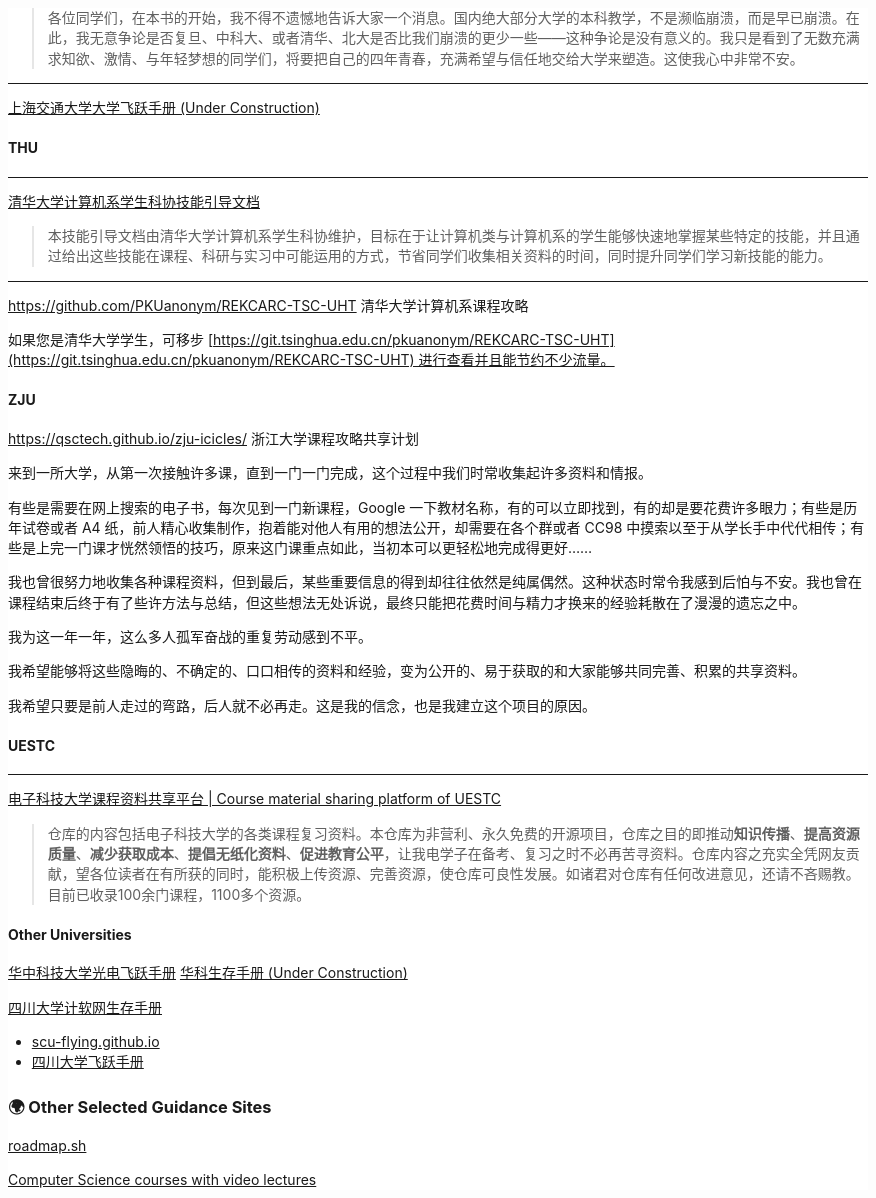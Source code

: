 > 各位同学们，在本书的开始，我不得不遗憾地告诉大家一个消息。国内绝大部分大学的本科教学，不是濒临崩溃，而是早已崩溃。在此，我无意争论是否复旦、中科大、或者清华、北大是否比我们崩溃的更少一些——这种争论是没有意义的。我只是看到了无数充满求知欲、激情、与年轻梦想的同学们，将要把自己的四年青春，充满希望与信任地交给大学来塑造。这使我心中非常不安。

---
[上海交通大学大学飞跃手册 (Under Construction)](https://survivesjtu.github.io/SJTU-Application/#/)
#### THU
---
[清华大学计算机系学生科协技能引导文档](https://docs.net9.org)

> 本技能引导文档由清华大学计算机系学生科协维护，目标在于让计算机类与计算机系的学生能够快速地掌握某些特定的技能，并且通过给出这些技能在课程、科研与实习中可能运用的方式，节省同学们收集相关资料的时间，同时提升同学们学习新技能的能力。

---
https://github.com/PKUanonym/REKCARC-TSC-UHT
清华大学计算机系课程攻略

如果您是清华大学学生，可移步 [https://git.tsinghua.edu.cn/pkuanonym/REKCARC-TSC-UHT](https://git.tsinghua.edu.cn/pkuanonym/REKCARC-TSC-UHT) 进行查看并且能节约不少流量。
#### ZJU
https://qsctech.github.io/zju-icicles/
浙江大学课程攻略共享计划

来到一所大学，从第一次接触许多课，直到一门一门完成，这个过程中我们时常收集起许多资料和情报。

有些是需要在网上搜索的电子书，每次见到一门新课程，Google 一下教材名称，有的可以立即找到，有的却是要花费许多眼力；有些是历年试卷或者 A4 纸，前人精心收集制作，抱着能对他人有用的想法公开，却需要在各个群或者 CC98 中摸索以至于从学长手中代代相传；有些是上完一门课才恍然领悟的技巧，原来这门课重点如此，当初本可以更轻松地完成得更好……

我也曾很努力地收集各种课程资料，但到最后，某些重要信息的得到却往往依然是纯属偶然。这种状态时常令我感到后怕与不安。我也曾在课程结束后终于有了些许方法与总结，但这些想法无处诉说，最终只能把花费时间与精力才换来的经验耗散在了漫漫的遗忘之中。

我为这一年一年，这么多人孤军奋战的重复劳动感到不平。

我希望能够将这些隐晦的、不确定的、口口相传的资料和经验，变为公开的、易于获取的和大家能够共同完善、积累的共享资料。

我希望只要是前人走过的弯路，后人就不必再走。这是我的信念，也是我建立这个项目的原因。
#### UESTC
---
[电子科技大学课程资料共享平台 | Course material sharing platform of UESTC](https://github.com/Xovee/uestc-course)
> 仓库的内容包括电子科技大学的各类课程复习资料。本仓库为非营利、永久免费的开源项目，仓库之目的即推动**知识传播**、**提高资源质量**、**减少获取成本**、**提倡无纸化资料**、**促进教育公平**，让我电学子在备考、复习之时不必再苦寻资料。仓库内容之充实全凭网友贡献，望各位读者在有所获的同时，能积极上传资源、完善资源，使仓库可良性发展。如诸君对仓库有任何改进意见，还请不吝赐教。目前已收录100余门课程，1100多个资源。
#### Other Universities
[华中科技大学光电飞跃手册](https://hust-feiyue.github.io/)
[华科生存手册 (Under Construction)](https://1037survival.gitbook.io/)

[四川大学计软网生存手册](https://scu-cs-runner.github.io/SurviveSCUManual/)
- [scu-flying.github.io](https://github.com/SCU-CS-Runner/scu-flying.github.io)
- [四川大学飞跃手册](http://scu-flying.com/)


### 🌍 Other Selected Guidance Sites
[roadmap.sh](https://roadmap.sh)

[Computer Science courses with video lectures](https://github.com/Developer-Y/cs-video-courses)
